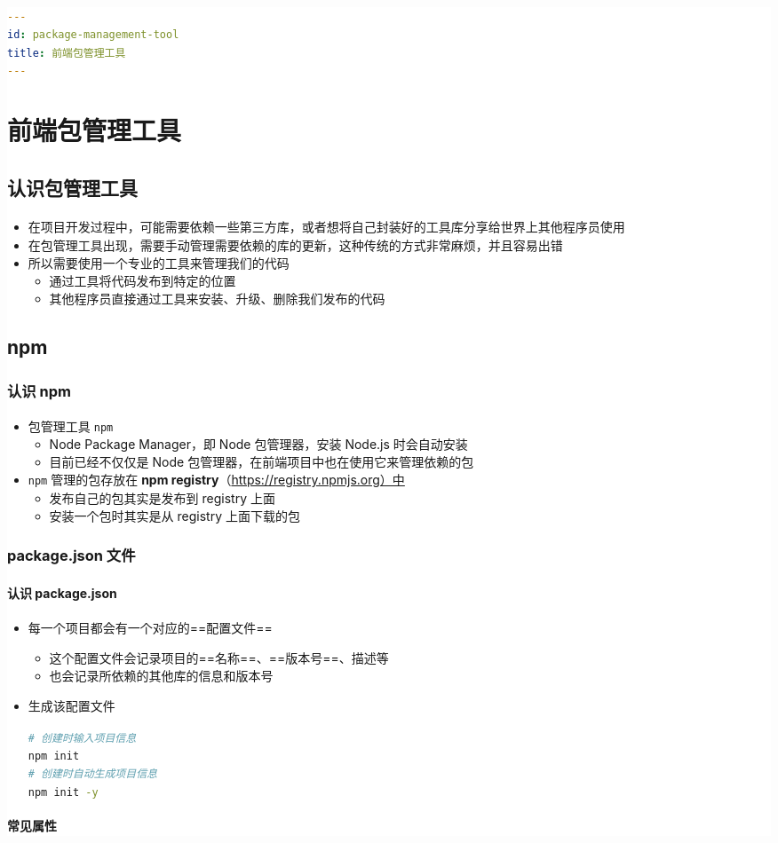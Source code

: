 ```yaml
---
id: package-management-tool
title: 前端包管理工具
---
```

# 前端包管理工具

## 认识包管理工具

- 在项目开发过程中，可能需要依赖一些第三方库，或者想将自己封装好的工具库分享给世界上其他程序员使用
- 在包管理工具出现，需要手动管理需要依赖的库的更新，这种传统的方式非常麻烦，并且容易出错
- 所以需要使用一个专业的工具来管理我们的代码
  - 通过工具将代码发布到特定的位置
  - 其他程序员直接通过工具来安装、升级、删除我们发布的代码





## npm

### 认识 npm

- 包管理工具 `npm`
  - Node Package Manager，即 Node 包管理器，安装 Node.js 时会自动安装
  - 目前已经不仅仅是 Node 包管理器，在前端项目中也在使用它来管理依赖的包
- `npm` 管理的包存放在 **npm registry**（https://registry.npmjs.org）中
  - 发布自己的包其实是发布到 registry 上面
  - 安装一个包时其实是从 registry 上面下载的包



### package.json 文件

#### 认识 package.json

- 每一个项目都会有一个对应的==配置文件==

  - 这个配置文件会记录项目的==名称==、==版本号==、描述等
  - 也会记录所依赖的其他库的信息和版本号

- 生成该配置文件

  ```bash
  # 创建时输入项目信息
  npm init
  # 创建时自动生成项目信息
  npm init -y
  ```



#### 常见属性
